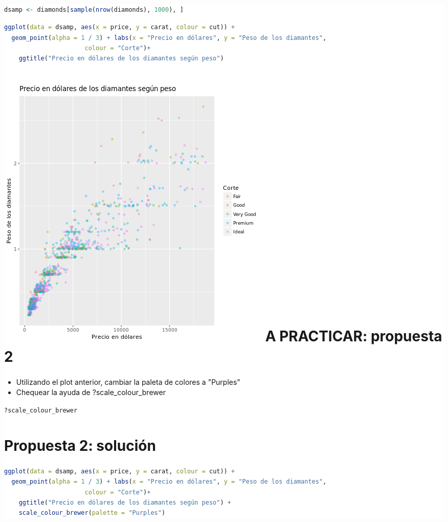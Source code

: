 
```r
dsamp <- diamonds[sample(nrow(diamonds), 1000), ]
```

```r
ggplot(data = dsamp, aes(x = price, y = carat, colour = cut)) +
  geom_point(alpha = 1 / 3) + labs(x = "Precio en dólares", y = "Peso de los diamantes", 
                      colour = "Corte")+ 
    ggtitle("Precio en dólares de los diamantes según peso") 
```

![plot of chunk unnamed-chunk-20](ggplot-figure/unnamed-chunk-20-1.png)
A PRACTICAR: propuesta 2
========================================================
- Utilizando el plot anterior, cambiar la paleta de colores a "Purples"
- Chequear la ayuda de ?scale_colour_brewer

```r
?scale_colour_brewer
```
Propuesta 2: solución
========================================================


```r
ggplot(data = dsamp, aes(x = price, y = carat, colour = cut)) +
  geom_point(alpha = 1 / 3) + labs(x = "Precio en dólares", y = "Peso de los diamantes", 
                      colour = "Corte")+ 
    ggtitle("Precio en dólares de los diamantes según peso") +
    scale_colour_brewer(palette = "Purples")
```

